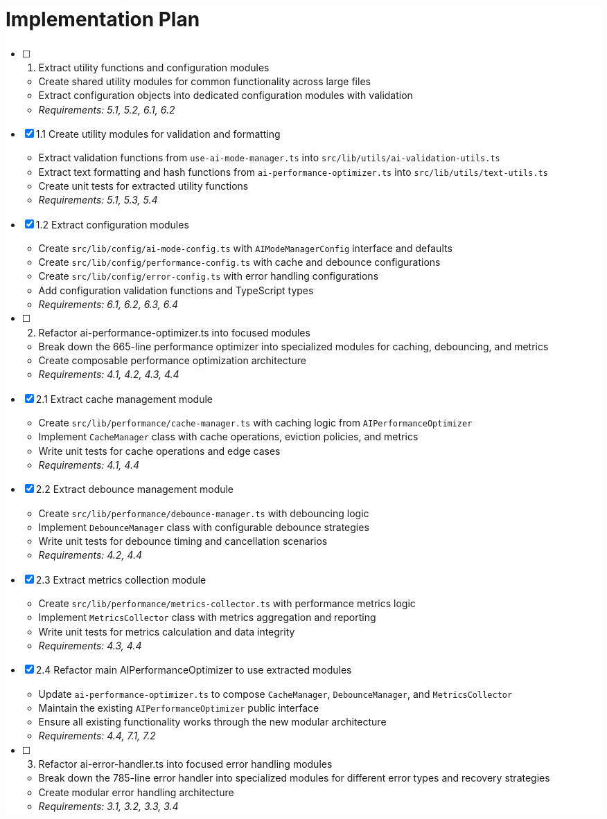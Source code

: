 # Implementation Plan

- [ ] 1. Extract utility functions and configuration modules
  - Create shared utility modules for common functionality across large files
  - Extract configuration objects into dedicated configuration modules with validation
  - _Requirements: 5.1, 5.2, 6.1, 6.2_

- [x] 1.1 Create utility modules for validation and formatting
  - Extract validation functions from `use-ai-mode-manager.ts` into `src/lib/utils/ai-validation-utils.ts`
  - Extract text formatting and hash functions from `ai-performance-optimizer.ts` into `src/lib/utils/text-utils.ts`
  - Create unit tests for extracted utility functions
  - _Requirements: 5.1, 5.3, 5.4_

- [x] 1.2 Extract configuration modules
  - Create `src/lib/config/ai-mode-config.ts` with `AIModeManagerConfig` interface and defaults
  - Create `src/lib/config/performance-config.ts` with cache and debounce configurations
  - Create `src/lib/config/error-config.ts` with error handling configurations
  - Add configuration validation functions and TypeScript types
  - _Requirements: 6.1, 6.2, 6.3, 6.4_

- [ ] 2. Refactor ai-performance-optimizer.ts into focused modules
  - Break down the 665-line performance optimizer into specialized modules for caching, debouncing, and metrics
  - Create composable performance optimization architecture
  - _Requirements: 4.1, 4.2, 4.3, 4.4_

- [x] 2.1 Extract cache management module
  - Create `src/lib/performance/cache-manager.ts` with caching logic from `AIPerformanceOptimizer`
  - Implement `CacheManager` class with cache operations, eviction policies, and metrics
  - Write unit tests for cache operations and edge cases
  - _Requirements: 4.1, 4.4_

- [x] 2.2 Extract debounce management module
  - Create `src/lib/performance/debounce-manager.ts` with debouncing logic
  - Implement `DebounceManager` class with configurable debounce strategies
  - Write unit tests for debounce timing and cancellation scenarios
  - _Requirements: 4.2, 4.4_

- [x] 2.3 Extract metrics collection module
  - Create `src/lib/performance/metrics-collector.ts` with performance metrics logic
  - Implement `MetricsCollector` class with metrics aggregation and reporting
  - Write unit tests for metrics calculation and data integrity
  - _Requirements: 4.3, 4.4_

- [x] 2.4 Refactor main AIPerformanceOptimizer to use extracted modules
  - Update `ai-performance-optimizer.ts` to compose `CacheManager`, `DebounceManager`, and `MetricsCollector`
  - Maintain the existing `AIPerformanceOptimizer` public interface
  - Ensure all existing functionality works through the new modular architecture
  - _Requirements: 4.4, 7.1, 7.2_

- [ ] 3. Refactor ai-error-handler.ts into focused error handling modules
  - Break down the 785-line error handler into specialized modules for different error types and recovery strategies
  - Create modular error handling architecture
  - _Requirements: 3.1, 3.2, 3.3, 3.4_
